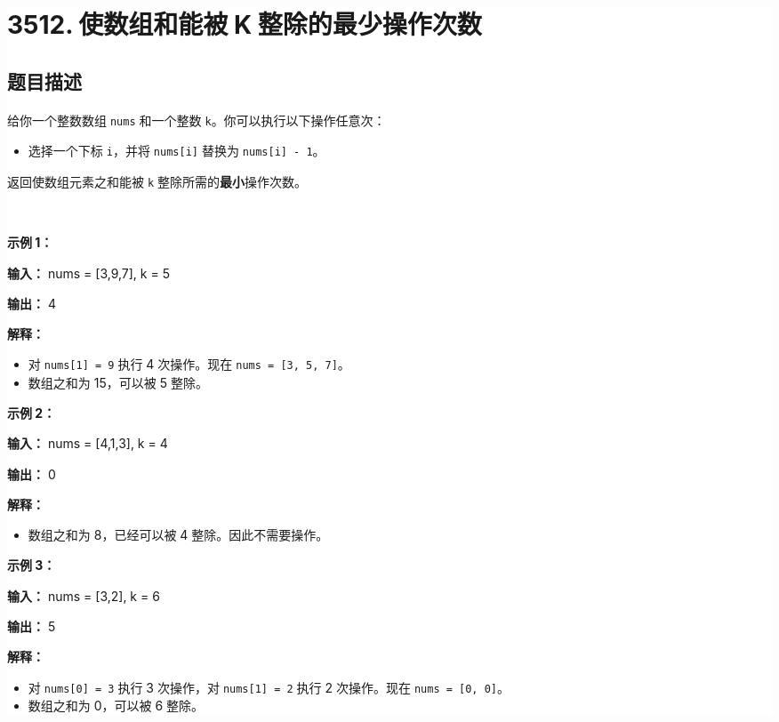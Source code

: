 # 3512. 使数组和能被 K 整除的最少操作次数

## 题目描述

<p>给你一个整数数组 <code>nums</code> 和一个整数 <code>k</code>。你可以执行以下操作任意次：</p>

<ul>
	<li>选择一个下标&nbsp;<code>i</code>，并将 <code>nums[i]</code> 替换为 <code>nums[i] - 1</code>。</li>
</ul>

<p>返回使数组元素之和能被 <code>k</code> 整除所需的<strong>最小</strong>操作次数。</p>

<p>&nbsp;</p>

<p><strong class="example">示例 1：</strong></p>

<div class="example-block">
<p><strong>输入：</strong> <span class="example-io">nums = [3,9,7], k = 5</span></p>

<p><strong>输出：</strong> <span class="example-io">4</span></p>

<p><strong>解释：</strong></p>

<ul>
	<li>对 <code>nums[1] = 9</code> 执行 4 次操作。现在 <code>nums = [3, 5, 7]</code>。</li>
	<li>数组之和为 15，可以被 5 整除。</li>
</ul>
</div>

<p><strong class="example">示例 2：</strong></p>

<div class="example-block">
<p><strong>输入：</strong> <span class="example-io">nums = [4,1,3], k = 4</span></p>

<p><strong>输出：</strong> <span class="example-io">0</span></p>

<p><strong>解释：</strong></p>

<ul>
	<li>数组之和为 8，已经可以被 4 整除。因此不需要操作。</li>
</ul>
</div>

<p><strong class="example">示例 3：</strong></p>

<div class="example-block">
<p><strong>输入：</strong> <span class="example-io">nums = [3,2], k = 6</span></p>

<p><strong>输出：</strong> <span class="example-io">5</span></p>

<p><strong>解释：</strong></p>

<ul>
	<li>对 <code>nums[0] = 3</code> 执行 3 次操作，对 <code>nums[1] = 2</code> 执行 2 次操作。现在 <code>nums = [0, 0]</code>。</li>
	<li>数组之和为 0，可以被 6 整除。</li>
</ul>
</div>
